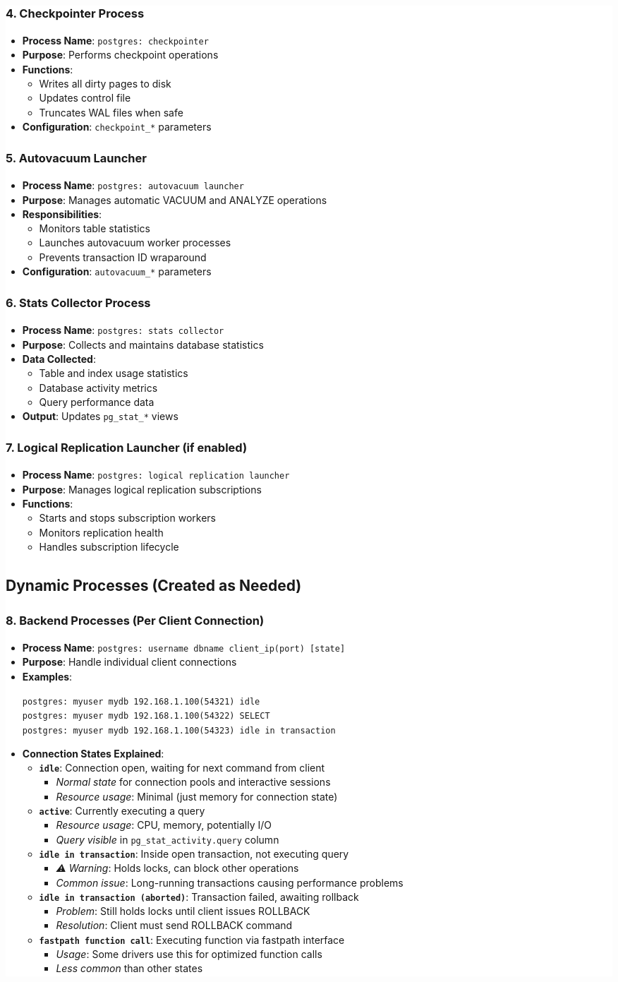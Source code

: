 ### 4. Checkpointer Process
- **Process Name**: `postgres: checkpointer`
- **Purpose**: Performs checkpoint operations
- **Functions**:
  - Writes all dirty pages to disk
  - Updates control file
  - Truncates WAL files when safe
- **Configuration**: `checkpoint_*` parameters

### 5. Autovacuum Launcher
- **Process Name**: `postgres: autovacuum launcher`
- **Purpose**: Manages automatic VACUUM and ANALYZE operations
- **Responsibilities**:
  - Monitors table statistics
  - Launches autovacuum worker processes
  - Prevents transaction ID wraparound
- **Configuration**: `autovacuum_*` parameters

### 6. Stats Collector Process
- **Process Name**: `postgres: stats collector`
- **Purpose**: Collects and maintains database statistics
- **Data Collected**:
  - Table and index usage statistics
  - Database activity metrics
  - Query performance data
- **Output**: Updates `pg_stat_*` views

### 7. Logical Replication Launcher (if enabled)
- **Process Name**: `postgres: logical replication launcher`
- **Purpose**: Manages logical replication subscriptions
- **Functions**:
  - Starts and stops subscription workers
  - Monitors replication health
  - Handles subscription lifecycle

## Dynamic Processes (Created as Needed)

### 8. Backend Processes (Per Client Connection)
- **Process Name**: `postgres: username dbname client_ip(port) [state]`
- **Purpose**: Handle individual client connections
- **Examples**:
  ```
  postgres: myuser mydb 192.168.1.100(54321) idle
  postgres: myuser mydb 192.168.1.100(54322) SELECT
  postgres: myuser mydb 192.168.1.100(54323) idle in transaction
  ```
- **Connection States Explained**:
  - **`idle`**: Connection open, waiting for next command from client
    - *Normal state* for connection pools and interactive sessions
    - *Resource usage*: Minimal (just memory for connection state)
  - **`active`**: Currently executing a query
    - *Resource usage*: CPU, memory, potentially I/O
    - *Query visible* in `pg_stat_activity.query` column
  - **`idle in transaction`**: Inside open transaction, not executing query
    - *⚠️ Warning*: Holds locks, can block other operations
    - *Common issue*: Long-running transactions causing performance problems
  - **`idle in transaction (aborted)`**: Transaction failed, awaiting rollback
    - *Problem*: Still holds locks until client issues ROLLBACK
    - *Resolution*: Client must send ROLLBACK command
  - **`fastpath function call`**: Executing function via fastpath interface
    - *Usage*: Some drivers use this for optimized function calls
    - *Less common* than other states